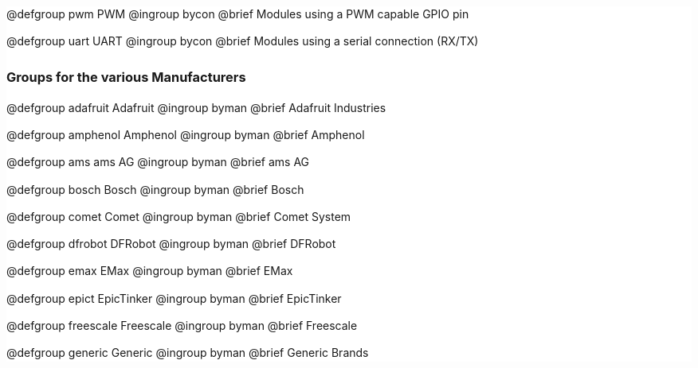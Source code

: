 
@defgroup pwm PWM
@ingroup bycon
@brief Modules using a PWM capable GPIO pin


@defgroup uart UART
@ingroup bycon
@brief Modules using a serial connection (RX/TX)


### Groups for the various Manufacturers ###


@defgroup adafruit Adafruit
@ingroup byman
@brief Adafruit Industries


@defgroup amphenol Amphenol
@ingroup byman
@brief Amphenol


@defgroup ams ams AG
@ingroup byman
@brief ams AG


@defgroup bosch Bosch
@ingroup byman
@brief Bosch


@defgroup comet Comet
@ingroup byman
@brief Comet System


@defgroup dfrobot DFRobot
@ingroup byman
@brief DFRobot


@defgroup emax EMax
@ingroup byman
@brief EMax


@defgroup epict EpicTinker
@ingroup byman
@brief EpicTinker


@defgroup freescale Freescale
@ingroup byman
@brief Freescale


@defgroup generic Generic
@ingroup byman
@brief Generic Brands
